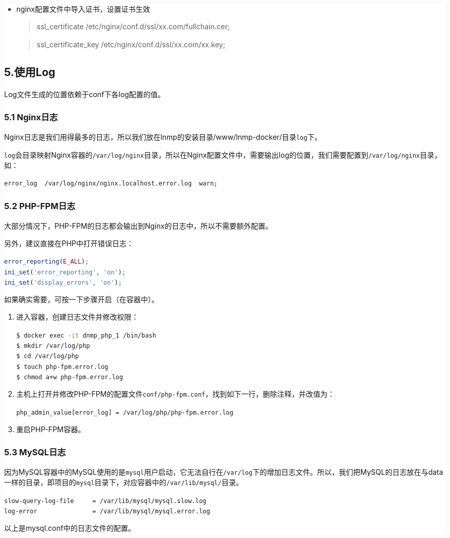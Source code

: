 - nginx配置文件中导入证书，设置证书生效

   >ssl_certificate /etc/nginx/conf.d/ssl/xx.com/fullchain.cer; 
  
   >ssl_certificate_key /etc/nginx/conf.d/ssl/xx.com/xx.key;  
   


## 5.使用Log

Log文件生成的位置依赖于conf下各log配置的值。

### 5.1 Nginx日志
Nginx日志是我们用得最多的日志，所以我们放在lnmp的安装目录/www/lnmp-docker/目录`log`下。

`log`会目录映射Nginx容器的`/var/log/nginx`目录，所以在Nginx配置文件中，需要输出log的位置，我们需要配置到`/var/log/nginx`目录，如：

```
error_log  /var/log/nginx/nginx.localhost.error.log  warn;
```


### 5.2 PHP-FPM日志
大部分情况下，PHP-FPM的日志都会输出到Nginx的日志中，所以不需要额外配置。

另外，建议直接在PHP中打开错误日志：
```php
error_reporting(E_ALL);
ini_set('error_reporting', 'on');
ini_set('display_errors', 'on');
```

如果确实需要，可按一下步骤开启（在容器中）。

1. 进入容器，创建日志文件并修改权限：
    ```bash
    $ docker exec -it dnmp_php_1 /bin/bash
    $ mkdir /var/log/php
    $ cd /var/log/php
    $ touch php-fpm.error.log
    $ chmod a+w php-fpm.error.log
    ```
2. 主机上打开并修改PHP-FPM的配置文件`conf/php-fpm.conf`，找到如下一行，删除注释，并改值为：
    ```
    php_admin_value[error_log] = /var/log/php/php-fpm.error.log
    ```
3. 重启PHP-FPM容器。

### 5.3 MySQL日志
因为MySQL容器中的MySQL使用的是`mysql`用户启动，它无法自行在`/var/log`下的增加日志文件。所以，我们把MySQL的日志放在与data一样的目录，即项目的`mysql`目录下，对应容器中的`/var/lib/mysql/`目录。
```bash
slow-query-log-file     = /var/lib/mysql/mysql.slow.log
log-error               = /var/lib/mysql/mysql.error.log
```
以上是mysql.conf中的日志文件的配置。
